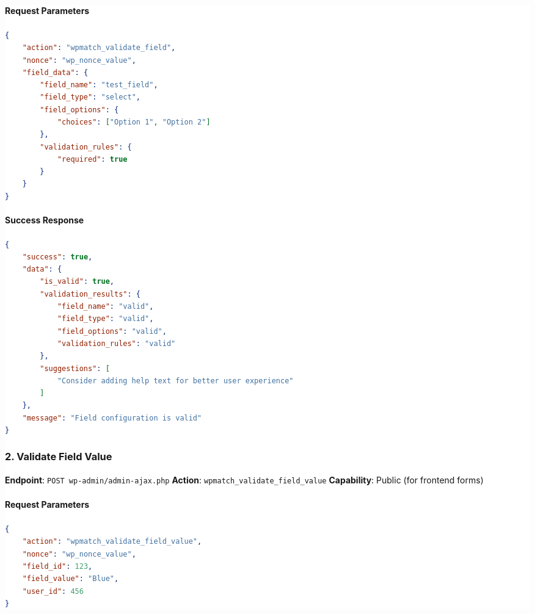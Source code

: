 #### Request Parameters
```json
{
    "action": "wpmatch_validate_field",
    "nonce": "wp_nonce_value",
    "field_data": {
        "field_name": "test_field",
        "field_type": "select",
        "field_options": {
            "choices": ["Option 1", "Option 2"]
        },
        "validation_rules": {
            "required": true
        }
    }
}
```

#### Success Response
```json
{
    "success": true,
    "data": {
        "is_valid": true,
        "validation_results": {
            "field_name": "valid",
            "field_type": "valid",
            "field_options": "valid",
            "validation_rules": "valid"
        },
        "suggestions": [
            "Consider adding help text for better user experience"
        ]
    },
    "message": "Field configuration is valid"
}
```

### 2. Validate Field Value

**Endpoint**: `POST wp-admin/admin-ajax.php`
**Action**: `wpmatch_validate_field_value`
**Capability**: Public (for frontend forms)

#### Request Parameters
```json
{
    "action": "wpmatch_validate_field_value",
    "nonce": "wp_nonce_value",
    "field_id": 123,
    "field_value": "Blue",
    "user_id": 456
}
```
